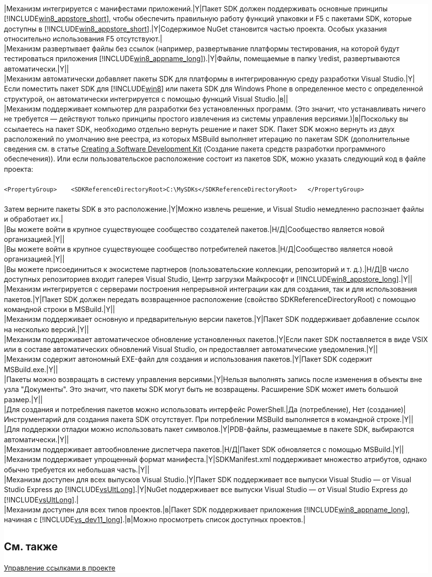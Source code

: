 |Механизм интегрируется с манифестами приложений.|Y|Пакет SDK должен поддерживать основные принципы [!INCLUDE[win8_appstore_short](../ide/includes/win8_appstore_short_md.md)], чтобы обеспечить правильную работу функций упаковки и F5 с пакетами SDK, которые доступны в [!INCLUDE[win8_appstore_short](../ide/includes/win8_appstore_short_md.md)].|Y|Содержимое NuGet становится частью проекта. Особых указания относительно использования F5 отсутствуют.|  
|Механизм развертывает файлы без ссылок (например, развертывание платформы тестирования, на которой будут тестироваться приложения [!INCLUDE[win8_appname_long](../debugger/includes/win8_appname_long_md.md)]).|Y|Файлы, помещаемые в папку \redist, развертываются автоматически.|Y||  
|Механизм автоматически добавляет пакеты SDK для платформы в интегрированную среду разработки Visual Studio.|Y|Если поместить пакет SDK для [!INCLUDE[win8](../debugger/includes/win8_md.md)] или пакета SDK для Windows Phone в определенное место с определенной структурой, он автоматически интегрируется с помощью функций Visual Studio.|в||  
|Механизм поддерживает компьютер для разработки без установленных программ. (Это значит, что устанавливать ничего не требуется — действуют только принципы простого извлечения из системы управления версиями.)|в|Поскольку вы ссылаетесь на пакет SDK, необходимо отдельно вернуть решение и пакет SDK. Пакет SDK можно вернуть из двух расположений по умолчанию вне реестра, из которых MSBuild выполняет итерацию по пакетам SDK (дополнительные сведения см. в статье [Creating a Software Development Kit](../extensibility/creating-a-software-development-kit.md) (Создание пакета средств разработки программного обеспечения)). Или если пользовательское расположение состоит из пакетов SDK, можно указать следующий код в файле проекта:<br /><br /> `<PropertyGroup>    <SDKReferenceDirectoryRoot>C:\MySDKs</SDKReferenceDirectoryRoot>   </PropertyGroup>`<br /><br /> Затем верните пакеты SDK в это расположение.|Y|Можно извлечь решение, и Visual Studio немедленно распознает файлы и обработает их.|  
|Вы можете войти в крупное существующее сообщество создателей пакетов.|Н/Д|Сообщество является новой организацией.|Y||  
|Вы можете войти в крупное существующее сообщество потребителей пакетов.|Н/Д|Сообщество является новой организацией.|Y||  
|Вы можете присоединиться к экосистеме партнеров (пользовательские коллекции, репозиторий и т. д.).|Н/Д|В число доступных репозиториев входит галерея Visual Studio, Центр загрузки Майкрософт и [!INCLUDE[win8_appstore_long](../debugger/includes/win8_appstore_long_md.md)].|Y||  
|Механизм интегрируется с серверами построения непрерывной интеграции как для создания, так и для использования пакетов.|Y|Пакет SDK должен передать возвращенное расположение (свойство SDKReferenceDirectoryRoot) с помощью командной строки в MSBuild.|Y||  
|Механизм поддерживает основную и предварительную версии пакетов.|Y|Пакет SDK поддерживает добавление ссылок на несколько версий.|Y||  
|Механизм поддерживает автоматическое обновление установленных пакетов.|Y|Если пакет SDK поставляется в виде VSIX или в составе автоматических обновлений Visual Studio, он предоставляет автоматические уведомления.|Y||  
|Механизм содержит автономный EXE-файл для создания и использования пакетов.|Y|Пакет SDK содержит MSBuild.exe.|Y||  
|Пакеты можно возвращать в систему управления версиями.|Y|Нельзя выполнять запись после изменения в объекты вне узла "Документы". Это значит, что пакеты SDK могут быть не возвращены. Расширение SDK может иметь большой размер.|Y||  
|Для создания и потребления пакетов можно использовать интерфейс PowerShell.|Да (потребление), Нет (создание)|Инструментарий для создания пакета SDK отсутствует. При потреблении MSBuild выполняется в командной строке.|Y||  
|Для поддержки отладки можно использовать пакет символов.|Y|PDB-файлы, размещаемые в пакете SDK, выбираются автоматически.|Y||  
|Механизм поддерживает автообновление диспетчера пакетов.|Н/Д|Пакет SDK обновляется с помощью MSBuild.|Y||  
|Механизм поддерживает упрощенный формат манифеста.|Y|SDKManifest.xml поддерживает множество атрибутов, однако обычно требуется их небольшая часть.|Y||  
|Механизм доступен для всех выпусков Visual Studio.|Y|Пакет SDK поддерживает все выпуски Visual Studio — от Visual Studio Express до [!INCLUDE[vsUltLong](../code-quality/includes/vsultlong_md.md)].|Y|NuGet поддерживает все выпуски Visual Studio — от Visual Studio Express до [!INCLUDE[vsUltLong](../code-quality/includes/vsultlong_md.md)].|  
|Механизм доступен для всех типов проектов.|в|Пакет SDK поддерживает приложения [!INCLUDE[win8_appname_long](../debugger/includes/win8_appname_long_md.md)], начиная с [!INCLUDE[vs_dev11_long](../data-tools/includes/vs_dev11_long_md.md)].|в|Можно просмотреть список доступных проектов.|  
  
## <a name="see-also"></a>См. также  
 [Управление ссылками в проекте](../ide/managing-references-in-a-project.md)
